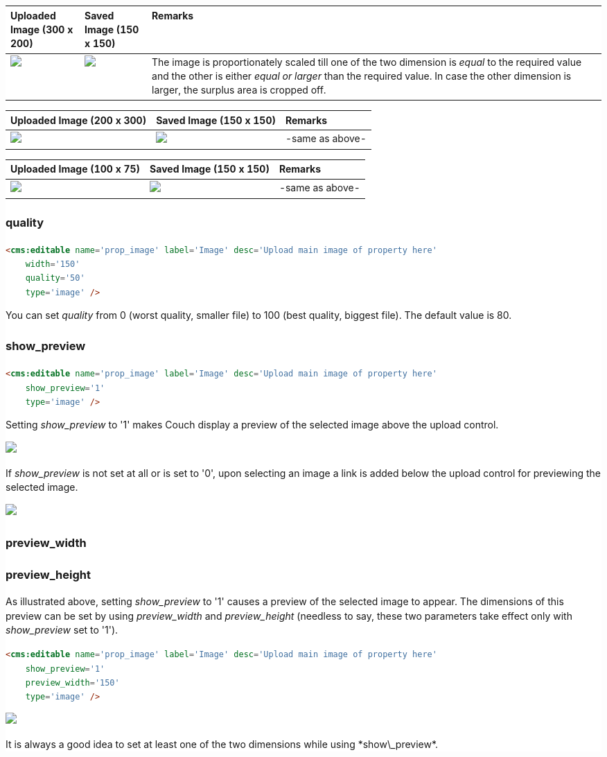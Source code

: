 | Uploaded Image (300 x 200) | Saved Image (150 x 150) | Remarks |
| :------------------------- | :---------------------- | :------ |
| ![](../../../../assets/img/contents/editable-image-22.jpg) | ![](../../../../assets/img/contents/editable-image-23.jpg) | The image is proportionately scaled till one of the two dimension is _equal_ to the required value and the other is either _equal or larger_ than the required value. In case the other dimension is larger, the surplus area is cropped off. |

| Uploaded Image (200 x 300) | Saved Image (150 x 150) | Remarks |
| :------------------------- | :---------------------- | :------ |
| ![](../../../../assets/img/contents/editable-image-24.jpg) | ![](../../../../assets/img/contents/editable-image-25.jpg) | -same as above- |

| Uploaded Image (100 x 75) | Saved Image (150 x 150) | Remarks |
| :------------------------ | :---------------------- | :------ |
| ![](../../../../assets/img/contents/editable-image-26.jpg) | ![](../../../../assets/img/contents/editable-image-27.jpg) | -same as above- |

### quality

```html
<cms:editable name='prop_image' label='Image' desc='Upload main image of property here'
    width='150'
    quality='50'
    type='image' />
```

You can set _quality_ from 0 (worst quality, smaller file) to 100 (best quality, biggest file). The default value is 80\.

### show_preview

```html
<cms:editable name='prop_image' label='Image' desc='Upload main image of property here'
    show_preview='1'
    type='image' />
```

Setting *show\_preview* to '1' makes Couch display a preview of the selected image above the upload control.

![](../../../../assets/img/contents/editable-image-28.jpg)

If *show\_preview* is not set at all or is set to '0', upon selecting an image a link is added below the upload control for previewing the selected image.

![](../../../../assets/img/contents/editable-image-29.jpg)

### preview_width

### preview_height

As illustrated above, setting *show\_preview* to '1' causes a preview of the selected image to appear. The dimensions of this preview can be set by using *preview\_width* and *preview\_height* (needless to say, these two parameters take effect only with *show\_preview* set to '1').

```html
<cms:editable name='prop_image' label='Image' desc='Upload main image of property here'
    show_preview='1'
    preview_width='150'
    type='image' />
```

![](../../../../assets/img/contents/editable-image-30.jpg)

<p class="success">It is always a good idea to set at least one of the two dimensions while using *show\_preview*.</p>
